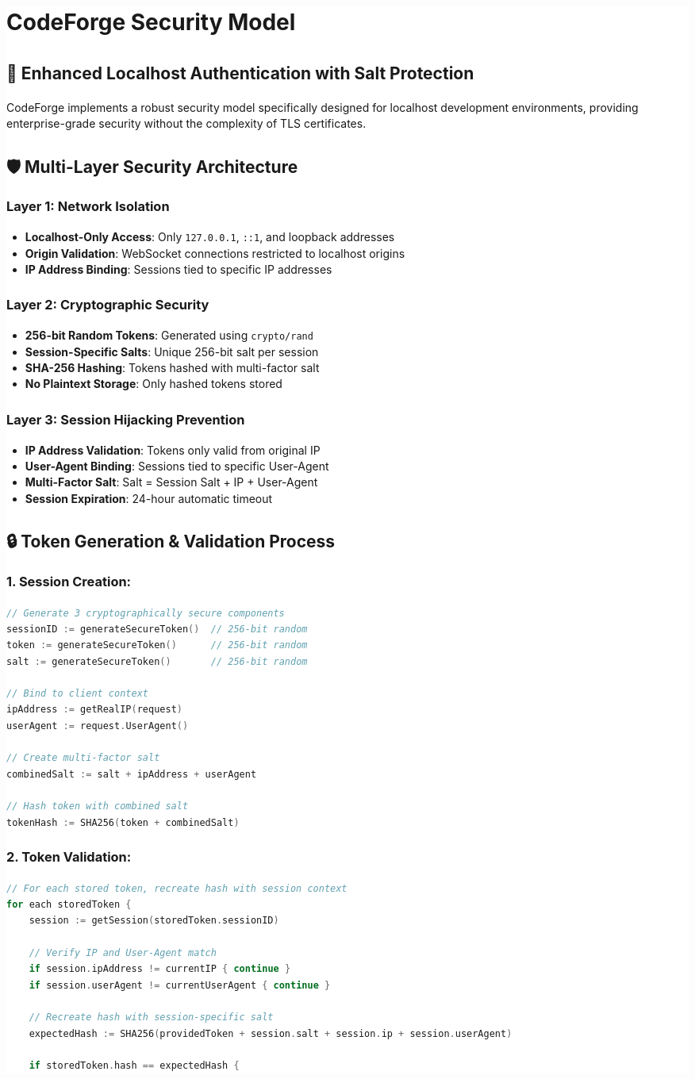 # CodeForge Security Model

## 🔐 Enhanced Localhost Authentication with Salt Protection

CodeForge implements a robust security model specifically designed for localhost development environments, providing enterprise-grade security without the complexity of TLS certificates.

## 🛡️ Multi-Layer Security Architecture

### **Layer 1: Network Isolation**
- **Localhost-Only Access**: Only `127.0.0.1`, `::1`, and loopback addresses
- **Origin Validation**: WebSocket connections restricted to localhost origins
- **IP Address Binding**: Sessions tied to specific IP addresses

### **Layer 2: Cryptographic Security**
- **256-bit Random Tokens**: Generated using `crypto/rand`
- **Session-Specific Salts**: Unique 256-bit salt per session
- **SHA-256 Hashing**: Tokens hashed with multi-factor salt
- **No Plaintext Storage**: Only hashed tokens stored

### **Layer 3: Session Hijacking Prevention**
- **IP Address Validation**: Tokens only valid from original IP
- **User-Agent Binding**: Sessions tied to specific User-Agent
- **Multi-Factor Salt**: Salt = Session Salt + IP + User-Agent
- **Session Expiration**: 24-hour automatic timeout

## 🔒 Token Generation & Validation Process

### **1. Session Creation:**
```go
// Generate 3 cryptographically secure components
sessionID := generateSecureToken()  // 256-bit random
token := generateSecureToken()      // 256-bit random  
salt := generateSecureToken()       // 256-bit random

// Bind to client context
ipAddress := getRealIP(request)
userAgent := request.UserAgent()

// Create multi-factor salt
combinedSalt := salt + ipAddress + userAgent

// Hash token with combined salt
tokenHash := SHA256(token + combinedSalt)
```

### **2. Token Validation:**
```go
// For each stored token, recreate hash with session context
for each storedToken {
    session := getSession(storedToken.sessionID)
    
    // Verify IP and User-Agent match
    if session.ipAddress != currentIP { continue }
    if session.userAgent != currentUserAgent { continue }
    
    // Recreate hash with session-specific salt
    expectedHash := SHA256(providedToken + session.salt + session.ip + session.userAgent)
    
    if storedToken.hash == expectedHash {
```